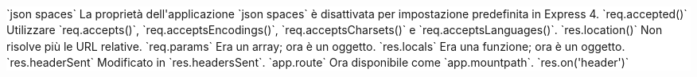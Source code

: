 </td>
</tr>
<tr>
<td markdown="1">
`json spaces`
</td>
<td markdown="1">
La proprietà dell'applicazione `json spaces` è disattivata per impostazione predefinita in Express 4.
</td>
</tr>
<tr>
<td markdown="1">
`req.accepted()`
</td>
<td markdown="1">
Utilizzare `req.accepts()`, `req.acceptsEncodings()`,
`req.acceptsCharsets()` e `req.acceptsLanguages()`.
</td>
</tr>
<tr>
<td markdown="1">
`res.location()`
</td>
<td markdown="1">
Non risolve più le URL relative.
</td>
</tr>
<tr>
<td markdown="1">
`req.params`
</td>
<td markdown="1">
Era un array; ora è un oggetto.
</td>
</tr>
<tr>
<td markdown="1">
`res.locals`
</td>
<td markdown="1">
Era una funzione; ora è un oggetto.
</td>
</tr>
<tr>
<td markdown="1">
`res.headerSent`
</td>
<td markdown="1">
Modificato in `res.headersSent`.
</td>
</tr>
<tr>
<td markdown="1">
`app.route`
</td>
<td markdown="1">
Ora disponibile come `app.mountpath`.
</td>
</tr>
<tr>
<td markdown="1">
`res.on('header')`
</td>